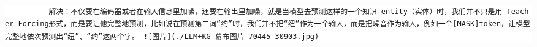             - 解决：不仅要在编码器或者在输入信息里加噪，还要在输出里加噪，就是当模型去预测这样的一个知识 entity（实体）时，我们并不只是用 Teacher-Forcing形式，而是要让他完整地预测，比如说在预测第二词“约”时，我们并不把“纽”作为一个输入，而是把噪音作为输入，例如一个[MASK]token，让模型完整地依次预测出“纽”、“约”这两个字。 ![图片](./LLM+KG-幕布图片-70445-30903.jpg)